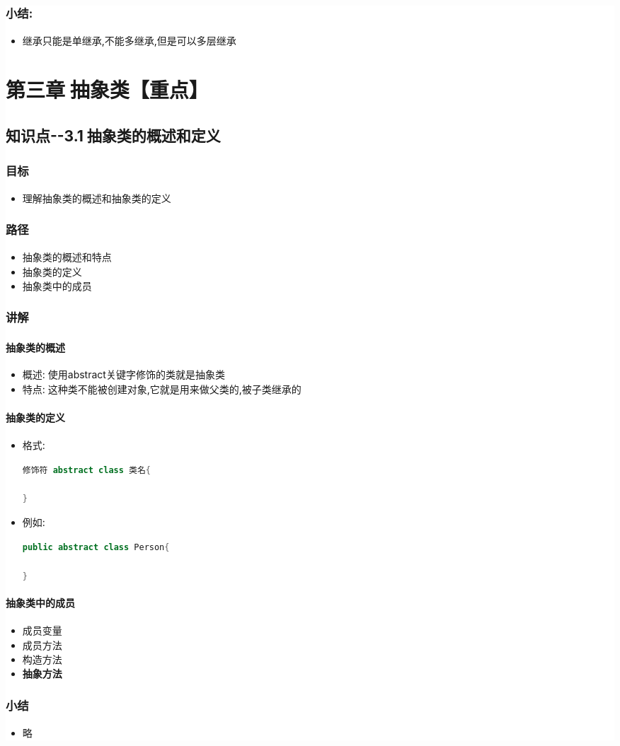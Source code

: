 ### 小结:

- 继承只能是单继承,不能多继承,但是可以多层继承

# 第三章 抽象类【重点】

## 知识点--3.1 抽象类的概述和定义

### 目标

- 理解抽象类的概述和抽象类的定义

### 路径

- 抽象类的概述和特点
- 抽象类的定义
- 抽象类中的成员

### 讲解

#### 抽象类的概述

- 概述: 使用abstract关键字修饰的类就是抽象类
- 特点: 这种类不能被创建对象,它就是用来做父类的,被子类继承的

#### 抽象类的定义

- 格式:

  ```java
  修饰符 abstract class 类名{
      
  }
  ```

- 例如:

  ```java
  public abstract class Person{
  
  }
  ```

#### 抽象类中的成员

- 成员变量
- 成员方法
- 构造方法
- **抽象方法**

### 小结

- 略
